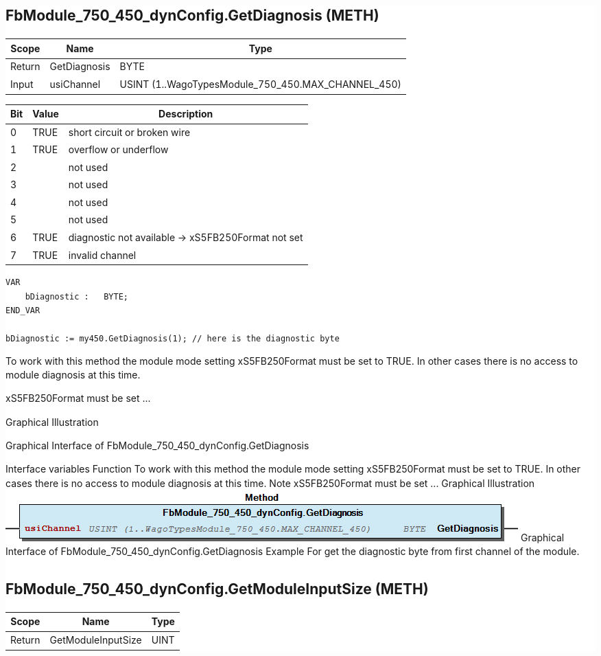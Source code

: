 ## FbModule_750_450_dynConfig.GetDiagnosis (METH)


| Scope | Name | Type |
| --- | --- | --- |
| Return | GetDiagnosis | BYTE |
| Input | usiChannel | USINT (1..WagoTypesModule_750_450.MAX_CHANNEL_450) |

| Bit | Value | Description |
| --- | --- | --- |
| 0 | TRUE | short circuit or broken wire |
| 1 | TRUE | overflow or underflow |
| 2 |  | not used |
| 3 |  | not used |
| 4 |  | not used |
| 5 |  | not used |
| 6 | TRUE | diagnostic not available -> xS5FB250Format not set |
| 7 | TRUE | invalid channel |

```
VAR
    bDiagnostic :   BYTE;
END_VAR

bDiagnostic := my450.GetDiagnosis(1); // here is the diagnostic byte
```

To work with this method the module mode setting xS5FB250Format must be set to TRUE. In other cases there is no access to module diagnosis at this time.

xS5FB250Format must be set ...

Graphical Illustration

Graphical Interface of FbModule_750_450_dynConfig.GetDiagnosis

Interface variables Function To work with this method the module mode setting xS5FB250Format must be set to TRUE. In other cases there is no access to module diagnosis at this time. Note xS5FB250Format must be set ... Graphical Illustration ![Image](images/wagosysmodule_750_450_3d8c1bfc.png) Graphical Interface of FbModule_750_450_dynConfig.GetDiagnosis Example For get the diagnostic byte from first channel of the module.

## FbModule_750_450_dynConfig.GetModuleInputSize (METH)


| Scope | Name | Type |
| --- | --- | --- |
| Return | GetModuleInputSize | UINT |
